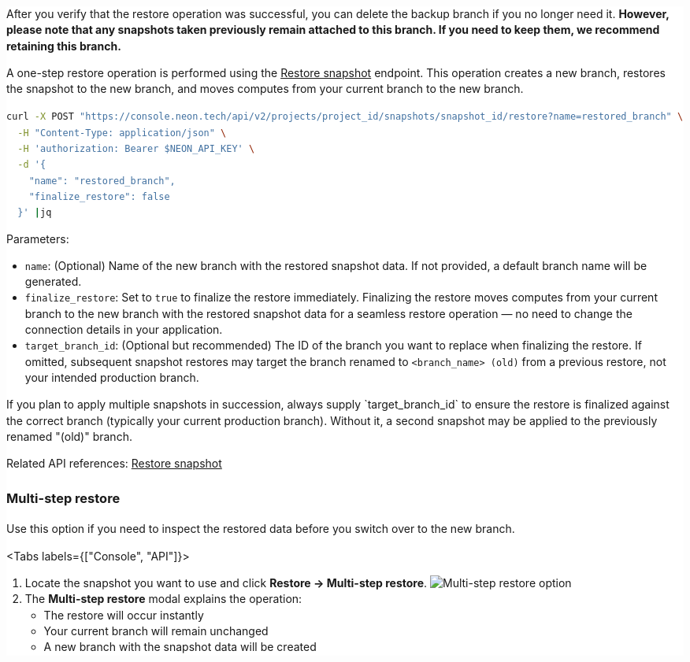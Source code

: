    After you verify that the restore operation was successful, you can delete the backup branch if you no longer need it. **However, please note that any snapshots taken previously remain attached to this branch. If you need to keep them, we recommend retaining this branch.**

</TabItem>

<TabItem>

A one-step restore operation is performed using the [Restore snapshot](https://api-docs.neon.tech/reference/restoresnapshot) endpoint. This operation creates a new branch, restores the snapshot to the new branch, and moves computes from your current branch to the new branch.

```bash
curl -X POST "https://console.neon.tech/api/v2/projects/project_id/snapshots/snapshot_id/restore?name=restored_branch" \
  -H "Content-Type: application/json" \
  -H 'authorization: Bearer $NEON_API_KEY' \
  -d '{
    "name": "restored_branch",
    "finalize_restore": false
  }' |jq
```

Parameters:

- `name`: (Optional) Name of the new branch with the restored snapshot data. If not provided, a default branch name will be generated.
- `finalize_restore`: Set to `true` to finalize the restore immediately. Finalizing the restore moves computes from your current branch to the new branch with the restored snapshot data for a seamless restore operation — no need to change the connection details in your application.
- `target_branch_id`: (Optional but recommended) The ID of the branch you want to replace when finalizing the restore. If omitted, subsequent snapshot restores may target the branch renamed to `<branch_name> (old)` from a previous restore, not your intended production branch.

<Admonition type="note">
If you plan to apply multiple snapshots in succession, always supply `target_branch_id` to ensure the restore is finalized against the correct branch (typically your current production branch). Without it, a second snapshot may be applied to the previously renamed "(old)" branch.
</Admonition>

Related API references: [Restore snapshot](https://api-docs.neon.tech/reference/restoresnapshot)

</TabItem>

</Tabs>

### Multi-step restore

Use this option if you need to inspect the restored data before you switch over to the new branch.

<Tabs labels={["Console", "API"]}>

<TabItem>

1. Locate the snapshot you want to use and click **Restore → Multi-step restore**.
   ![Multi-step restore option](/docs/guides/multi_step_restore.png)
2. The **Multi-step restore** modal explains the operation:
   - The restore will occur instantly
   - Your current branch will remain unchanged
   - A new branch with the snapshot data will be created
